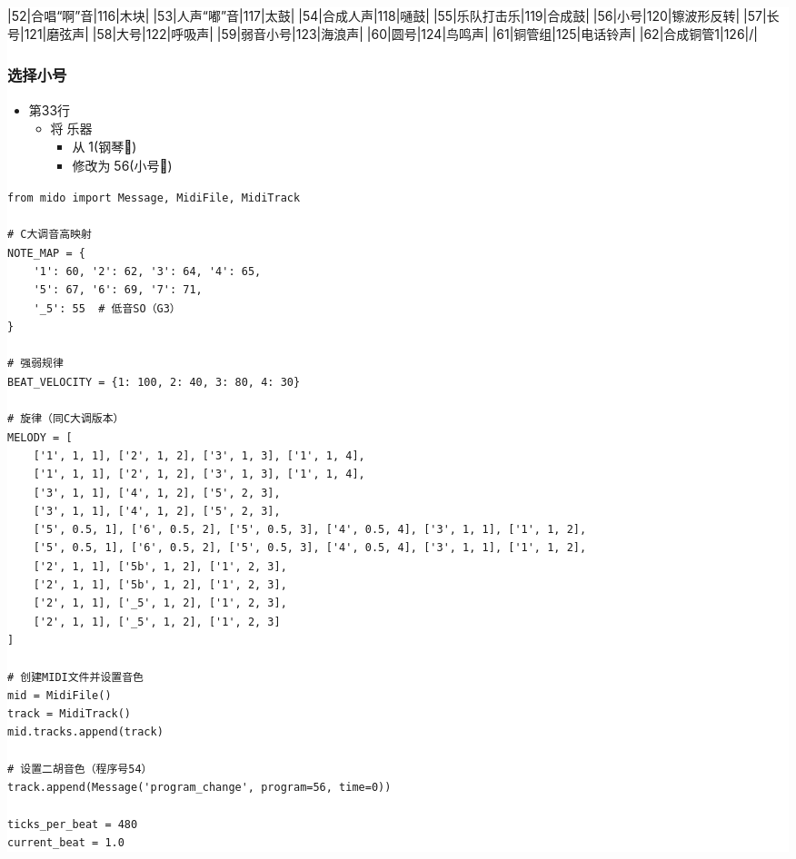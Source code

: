 |52|合唱“啊”音|116|木块|
|53|人声“嘟”音|117|太鼓|
|54|合成人声|118|嗵鼓|
|55|乐队打击乐|119|合成鼓|
|56|小号|120|镲波形反转|
|57|长号|121|磨弦声|
|58|大号|122|呼吸声|
|59|弱音小号|123|海浪声|
|60|圆号|124|鸟鸣声|
|61|铜管组|125|电话铃声|
|62|合成铜管1|126|/|

### 选择小号

- 第33行
	- 将 乐器 
		- 从 1(钢琴🎹)
		- 修改为 56(小号🎺)

```
from mido import Message, MidiFile, MidiTrack

# C大调音高映射
NOTE_MAP = {
    '1': 60, '2': 62, '3': 64, '4': 65,
    '5': 67, '6': 69, '7': 71,
    '_5': 55  # 低音SO（G3）
}

# 强弱规律
BEAT_VELOCITY = {1: 100, 2: 40, 3: 80, 4: 30}

# 旋律（同C大调版本）
MELODY = [
    ['1', 1, 1], ['2', 1, 2], ['3', 1, 3], ['1', 1, 4],
    ['1', 1, 1], ['2', 1, 2], ['3', 1, 3], ['1', 1, 4],
    ['3', 1, 1], ['4', 1, 2], ['5', 2, 3],
    ['3', 1, 1], ['4', 1, 2], ['5', 2, 3],
    ['5', 0.5, 1], ['6', 0.5, 2], ['5', 0.5, 3], ['4', 0.5, 4], ['3', 1, 1], ['1', 1, 2],
    ['5', 0.5, 1], ['6', 0.5, 2], ['5', 0.5, 3], ['4', 0.5, 4], ['3', 1, 1], ['1', 1, 2],
    ['2', 1, 1], ['5b', 1, 2], ['1', 2, 3],
    ['2', 1, 1], ['5b', 1, 2], ['1', 2, 3],
    ['2', 1, 1], ['_5', 1, 2], ['1', 2, 3],
    ['2', 1, 1], ['_5', 1, 2], ['1', 2, 3]
]

# 创建MIDI文件并设置音色
mid = MidiFile()
track = MidiTrack()
mid.tracks.append(track)

# 设置二胡音色（程序号54）
track.append(Message('program_change', program=56, time=0))

ticks_per_beat = 480
current_beat = 1.0

```
